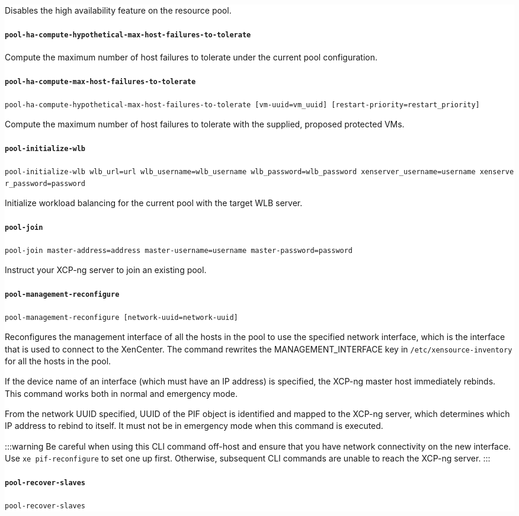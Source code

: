 Disables the high availability feature on the resource pool.

#### `pool-ha-compute-hypothetical-max-host-failures-to-tolerate`

Compute the maximum number of host failures to tolerate under the current pool configuration.

#### `pool-ha-compute-max-host-failures-to-tolerate`

```
pool-ha-compute-hypothetical-max-host-failures-to-tolerate [vm-uuid=vm_uuid] [restart-priority=restart_priority]
```

Compute the maximum number of host failures to tolerate with the supplied, proposed protected VMs.

#### `pool-initialize-wlb`

```
pool-initialize-wlb wlb_url=url wlb_username=wlb_username wlb_password=wlb_password xenserver_username=username xenserver_password=password
```

Initialize workload balancing for the current pool with the target WLB server.

#### `pool-join`

```
pool-join master-address=address master-username=username master-password=password
```

Instruct your XCP-ng server to join an existing pool.

#### `pool-management-reconfigure`

```
pool-management-reconfigure [network-uuid=network-uuid]
```

Reconfigures the management interface of all the hosts in the pool to use the specified network interface, which is the interface that is used to connect to the XenCenter. The command rewrites the MANAGEMENT\_INTERFACE key in `/etc/xensource-inventory` for all the hosts in the pool.

If the device name of an interface (which must have an IP address) is specified, the XCP-ng master host immediately rebinds. This command works both in normal and emergency mode.

From the network UUID specified, UUID of the PIF object is identified and mapped to the XCP-ng server, which determines which IP address to rebind to itself. It must not be in emergency mode when this command is executed.

:::warning
Be careful when using this CLI command off-host and ensure that you have network connectivity on the new interface. Use `xe pif-reconfigure` to set one up first. Otherwise, subsequent CLI commands are unable to reach the XCP-ng server.
:::
#### `pool-recover-slaves`

```
pool-recover-slaves
```
